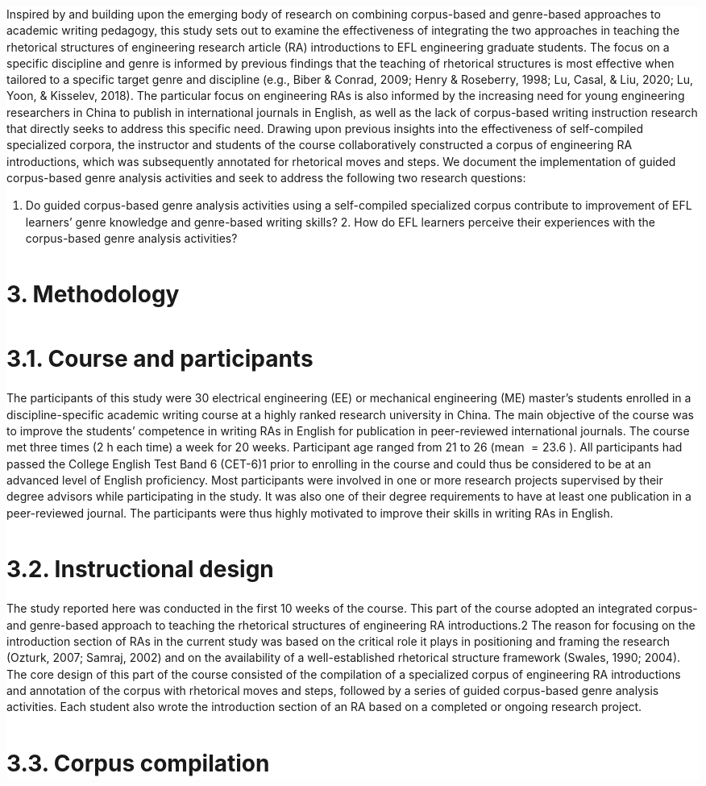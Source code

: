 Inspired by and building upon the emerging body of research on combining corpus-based and genre-based approaches to academic writing pedagogy, this study sets out to examine the effectiveness of integrating the two approaches in teaching the rhetorical structures of engineering research article (RA) introductions to EFL engineering graduate students. The focus on a specific discipline and genre is informed by previous findings that the teaching of rhetorical structures is most effective when tailored to a specific target genre and discipline (e.g., Biber & Conrad, 2009; Henry & Roseberry, 1998; Lu, Casal, & Liu, 2020; Lu, Yoon, & Kisselev, 2018). The particular focus on engineering RAs is also informed by the increasing need for young engineering researchers in China to publish in international journals in English, as well as the lack of corpus-based writing instruction research that directly seeks to address this specific need. Drawing upon previous insights into the effectiveness of self-compiled specialized corpora, the instructor and students of the course collaboratively constructed a corpus of engineering RA introductions, which was subsequently annotated for rhetorical moves and steps. We document the implementation of guided corpus-based genre analysis activities and seek to address the following two research questions:

1. Do guided corpus-based genre analysis activities using a self-compiled specialized corpus contribute to improvement of EFL learners’ genre knowledge and genre-based writing skills? 2. How do EFL learners perceive their experiences with the corpus-based genre analysis activities?

# 3. Methodology

# 3.1. Course and participants

The participants of this study were 30 electrical engineering (EE) or mechanical engineering (ME) master’s students enrolled in a discipline-specific academic writing course at a highly ranked research university in China. The main objective of the course was to improve the students’ competence in writing RAs in English for publication in peer-reviewed international journals. The course met three times (2 h each time) a week for 20 weeks. Participant age ranged from 21 to 26 (mean $= 2 3 . 6$ ). All participants had passed the College English Test Band 6 (CET-6)1 prior to enrolling in the course and could thus be considered to be at an advanced level of English proficiency. Most participants were involved in one or more research projects supervised by their degree advisors while participating in the study. It was also one of their degree requirements to have at least one publication in a peer-reviewed journal. The participants were thus highly motivated to improve their skills in writing RAs in English.

# 3.2. Instructional design

The study reported here was conducted in the first 10 weeks of the course. This part of the course adopted an integrated corpus- and genre-based approach to teaching the rhetorical structures of engineering RA introductions.2 The reason for focusing on the introduction section of RAs in the current study was based on the critical role it plays in positioning and framing the research (Ozturk, 2007; Samraj, 2002) and on the availability of a well-established rhetorical structure framework (Swales, 1990; 2004). The core design of this part of the course consisted of the compilation of a specialized corpus of engineering RA introductions and annotation of the corpus with rhetorical moves and steps, followed by a series of guided corpus-based genre analysis activities. Each student also wrote the introduction section of an RA based on a completed or ongoing research project.

# 3.3. Corpus compilation
